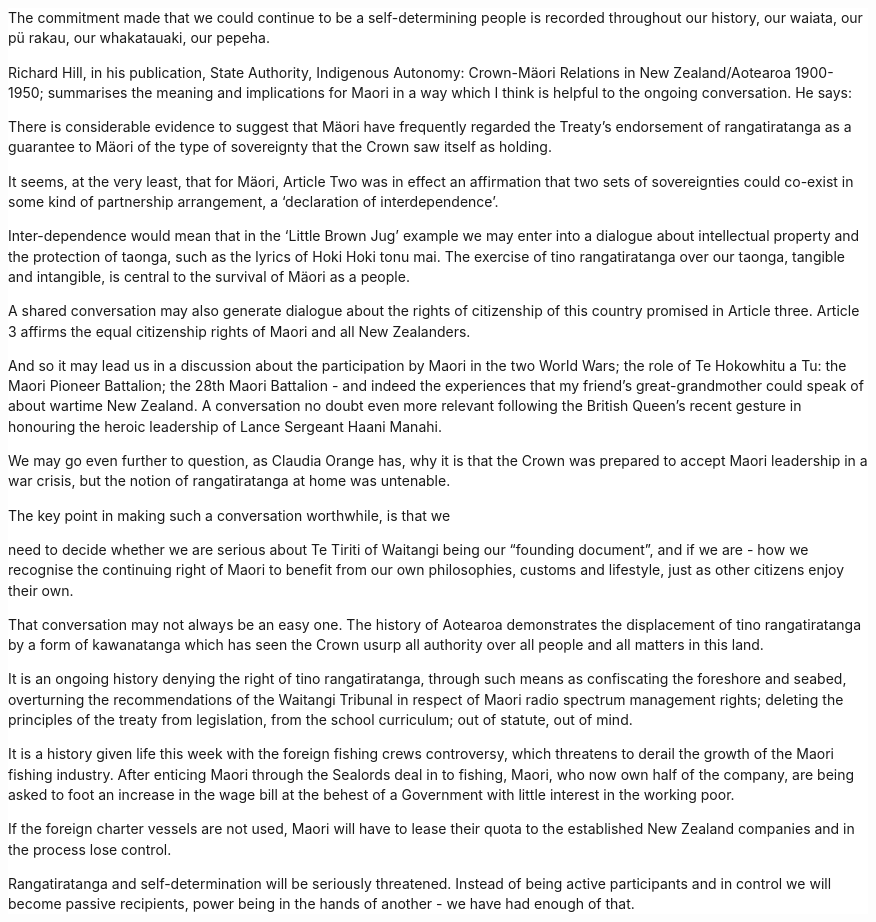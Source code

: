 The commitment made that we could continue to be a self-determining people is recorded throughout our history, our waiata, our pü rakau, our whakatauaki, our pepeha.

Richard Hill, in his publication, State Authority, Indigenous Autonomy: Crown-Mäori Relations in New Zealand/Aotearoa 1900-1950; summarises the meaning and implications for Maori in a way which I think is helpful to the ongoing conversation. He says:

There is considerable evidence to suggest that Mäori have frequently regarded the Treaty’s endorsement of rangatiratanga as a guarantee to Mäori of the type of sovereignty that the Crown saw itself as holding.

It seems, at the very least, that for Mäori, Article Two was in effect an affirmation that two sets of sovereignties could co-exist in some kind of partnership arrangement, a ‘declaration of interdependence’.

Inter-dependence would mean that in the ‘Little Brown Jug’ example we may enter into a dialogue about intellectual property and the protection of taonga, such as the lyrics of Hoki Hoki tonu mai. The exercise of tino rangatiratanga over our taonga, tangible and intangible, is central to the survival of Mäori as a people.

A shared conversation may also generate dialogue about the rights of citizenship of this country promised in Article three. Article 3 affirms the equal citizenship rights of Maori and all New Zealanders.

And so it may lead us in a discussion about the participation by Maori in the two World Wars; the role of Te Hokowhitu a Tu: the Maori Pioneer Battalion; the 28th Maori Battalion - and indeed the experiences that my friend’s great-grandmother could speak of about wartime New Zealand. A conversation no doubt even more relevant following the British Queen’s recent gesture in honouring the heroic leadership of Lance Sergeant Haani Manahi.

We may go even further to question, as Claudia Orange has, why it is that the Crown was prepared to accept Maori leadership in a war crisis, but the notion of rangatiratanga at home was untenable.

The key point in making such a conversation worthwhile, is that we

need to decide whether we are serious about Te Tiriti of Waitangi being our “founding document”, and if we are - how we recognise the continuing right of Maori to benefit from our own philosophies, customs and lifestyle, just as other citizens enjoy their own.

That conversation may not always be an easy one. The history of Aotearoa demonstrates the displacement of tino rangatiratanga by a form of kawanatanga which has seen the Crown usurp all authority over all people and all matters in this land.

It is an ongoing history denying the right of tino rangatiratanga, through such means as confiscating the foreshore and seabed, overturning the recommendations of the Waitangi Tribunal in respect of Maori radio spectrum management rights; deleting the principles of the treaty from legislation, from the school curriculum; out of statute, out of mind.

It is a history given life this week with the foreign fishing crews controversy, which threatens to derail the growth of the Maori fishing industry. After enticing Maori through the Sealords deal in to fishing, Maori, who now own half of the company, are being asked to foot an increase in the wage bill at the behest of a Government with little interest in the working poor.

If the foreign charter vessels are not used, Maori will have to lease their quota to the established New Zealand companies and in the process lose control.

Rangatiratanga and self-determination will be seriously threatened. Instead of being active participants and in control we will become passive recipients, power being in the hands of another - we have had enough of that.
